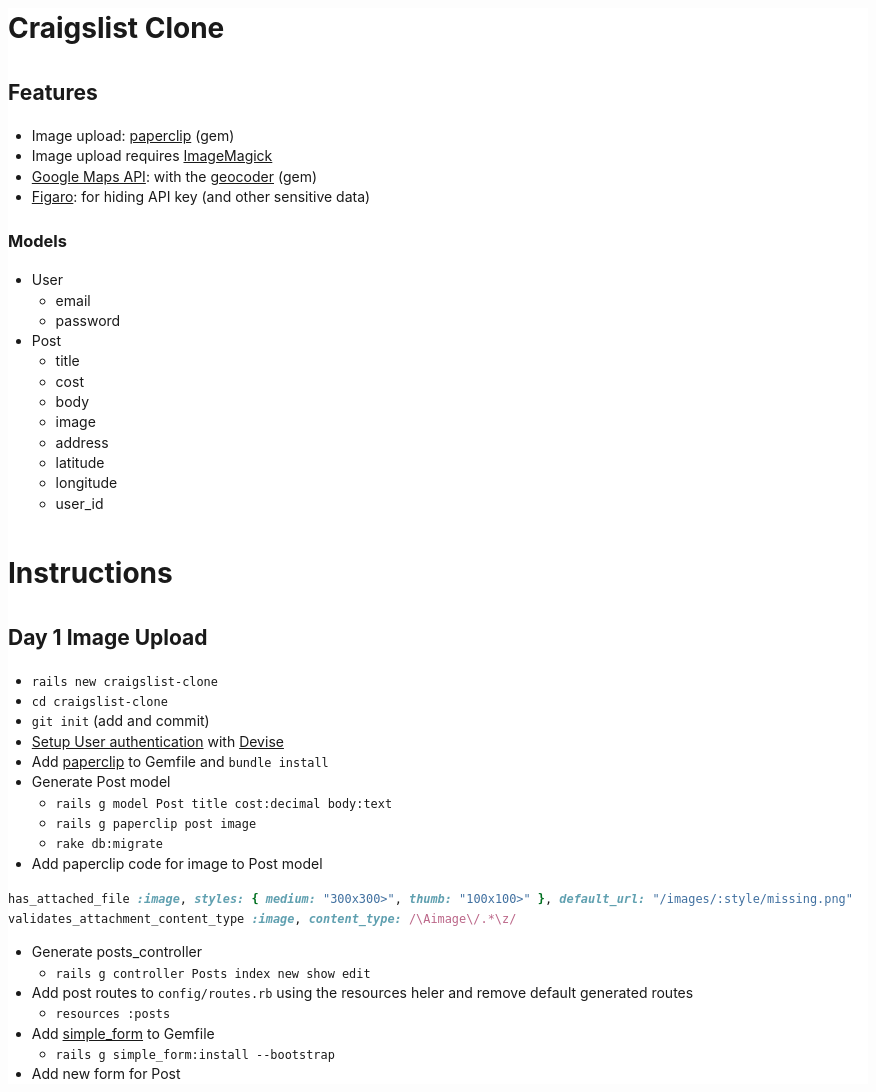 # Craigslist Clone

## Features
- Image upload: [paperclip](https://github.com/thoughtbot/paperclip) (gem)
- Image upload requires [ImageMagick](https://github.com/thoughtbot/paperclip#image-processor)
- [Google Maps API](https://developers.google.com/maps/web/): with the [geocoder](https://github.com/alexreisner/geocoder) (gem)
- [Figaro](https://github.com/laserlemon/figaro): for hiding API key (and other sensitive data)

### Models
- User
	- email
	- password 
- Post
	- title
	- cost
	- body
	- image
	- address
	- latitude
	- longitude
	- user_id
	
# Instructions
## Day 1 Image Upload
- `rails new craigslist-clone`
- `cd craigslist-clone`
- `git init` (add and commit)
- [Setup User authentication](http://guides.railsgirls.com/devise) with [Devise](https://github.com/plataformatec/devise)
- Add [paperclip](https://github.com/thoughtbot/paperclip#installation) to Gemfile and `bundle install`
- Generate Post model
	- `rails g model Post title cost:decimal body:text`
	- `rails g paperclip post image`
	- `rake db:migrate`
- Add paperclip code for image to Post model

```ruby
has_attached_file :image, styles: { medium: "300x300>", thumb: "100x100>" }, default_url: "/images/:style/missing.png"
validates_attachment_content_type :image, content_type: /\Aimage\/.*\z/
``` 
- Generate posts_controller
	- `rails g controller Posts index new show edit`
- Add post routes to `config/routes.rb` using the resources heler and remove default generated routes
	- `resources :posts`
- Add [simple_form](https://github.com/plataformatec/simple_form) to Gemfile
	- `rails g simple_form:install --bootstrap`
- Add new form for Post
